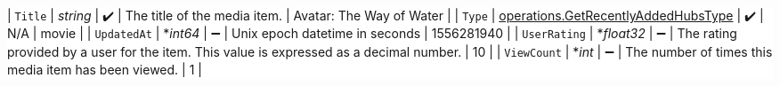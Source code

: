 | `Title`                                                                                                                                                                                                                                   | *string*                                                                                                                                                                                                                                  | :heavy_check_mark:                                                                                                                                                                                                                        | The title of the media item.                                                                                                                                                                                                              | Avatar: The Way of Water                                                                                                                                                                                                                  |
| `Type`                                                                                                                                                                                                                                    | [operations.GetRecentlyAddedHubsType](../../models/operations/getrecentlyaddedhubstype.md)                                                                                                                                                | :heavy_check_mark:                                                                                                                                                                                                                        | N/A                                                                                                                                                                                                                                       | movie                                                                                                                                                                                                                                     |
| `UpdatedAt`                                                                                                                                                                                                                               | **int64*                                                                                                                                                                                                                                  | :heavy_minus_sign:                                                                                                                                                                                                                        | Unix epoch datetime in seconds                                                                                                                                                                                                            | 1556281940                                                                                                                                                                                                                                |
| `UserRating`                                                                                                                                                                                                                              | **float32*                                                                                                                                                                                                                                | :heavy_minus_sign:                                                                                                                                                                                                                        | The rating provided by a user for the item. This value is expressed as a decimal number.                                                                                                                                                  | 10                                                                                                                                                                                                                                        |
| `ViewCount`                                                                                                                                                                                                                               | **int*                                                                                                                                                                                                                                    | :heavy_minus_sign:                                                                                                                                                                                                                        | The number of times this media item has been viewed.                                                                                                                                                                                      | 1                                                                                                                                                                                                                                         |